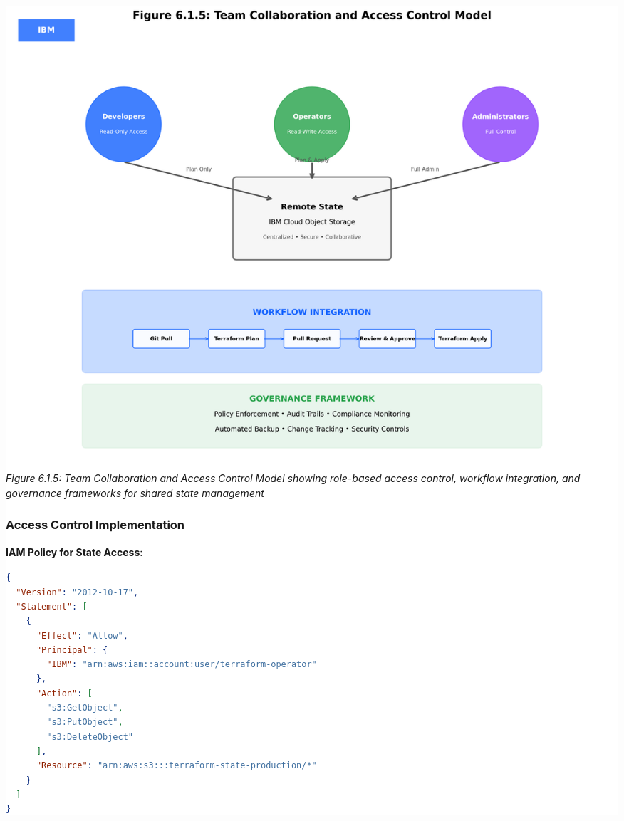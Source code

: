 ![Team Collaboration and Access Control Model](DaC/generated_diagrams/figure_6_1_5_team_collaboration.png)
*Figure 6.1.5: Team Collaboration and Access Control Model showing role-based access control, workflow integration, and governance frameworks for shared state management*

### **Access Control Implementation**

**IAM Policy for State Access**:
```json
{
  "Version": "2012-10-17",
  "Statement": [
    {
      "Effect": "Allow",
      "Principal": {
        "IBM": "arn:aws:iam::account:user/terraform-operator"
      },
      "Action": [
        "s3:GetObject",
        "s3:PutObject",
        "s3:DeleteObject"
      ],
      "Resource": "arn:aws:s3:::terraform-state-production/*"
    }
  ]
}
```
